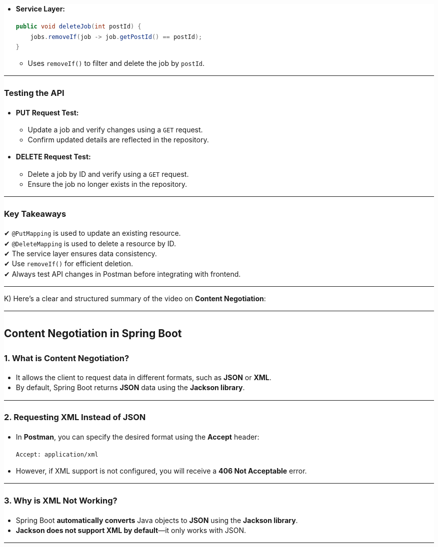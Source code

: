 - **Service Layer:**
  ```java
  public void deleteJob(int postId) {
      jobs.removeIf(job -> job.getPostId() == postId);
  }
  ```
  - Uses `removeIf()` to filter and delete the job by `postId`.

---

### **Testing the API**
- **PUT Request Test:**  
  - Update a job and verify changes using a `GET` request.  
  - Confirm updated details are reflected in the repository.

- **DELETE Request Test:**  
  - Delete a job by ID and verify using a `GET` request.  
  - Ensure the job no longer exists in the repository.

---

### **Key Takeaways**
✔ `@PutMapping` is used to update an existing resource.  
✔ `@DeleteMapping` is used to delete a resource by ID.  
✔ The service layer ensures data consistency.  
✔ Use `removeIf()` for efficient deletion.  
✔ Always test API changes in Postman before integrating with frontend.

---

K)
Here’s a clear and structured summary of the video on **Content Negotiation**:  

---

## **Content Negotiation in Spring Boot**  

### **1. What is Content Negotiation?**  
- It allows the client to request data in different formats, such as **JSON** or **XML**.  
- By default, Spring Boot returns **JSON** data using the **Jackson library**.  

---

### **2. Requesting XML Instead of JSON**  
- In **Postman**, you can specify the desired format using the **Accept** header:  
  ```
  Accept: application/xml
  ```
- However, if XML support is not configured, you will receive a **406 Not Acceptable** error.  

---

### **3. Why is XML Not Working?**  
- Spring Boot **automatically converts** Java objects to **JSON** using the **Jackson library**.  
- **Jackson does not support XML by default**—it only works with JSON.  

---